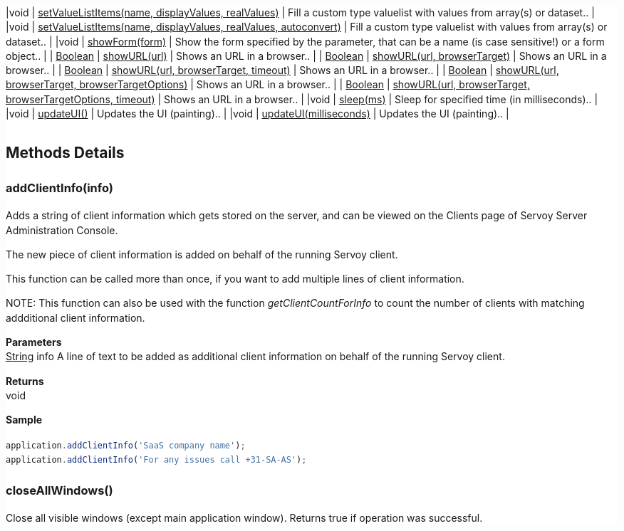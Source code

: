 |void | [setValueListItems(name, displayValues, realValues)](Application.md#setvaluelistitems-name-displayvalues-realvalues)                   | Fill a custom type valuelist with values from array(s) or dataset..                                    |
|void | [setValueListItems(name, displayValues, realValues, autoconvert)](Application.md#setvaluelistitems-name-displayvalues-realvalues-autoconvert)                   | Fill a custom type valuelist with values from array(s) or dataset..                                    |
|void | [showForm(form)](Application.md#showform-form)                   | Show the form specified by the parameter, that can be a name (is case sensitive!) or a form object..                                    |
| [Boolean](JSLib/Boolean.md) | [showURL(url)](Application.md#showurl-url)                   | Shows an URL in a browser..                                    |
| [Boolean](JSLib/Boolean.md) | [showURL(url, browserTarget)](Application.md#showurl-url-browsertarget)                   | Shows an URL in a browser..                                    |
| [Boolean](JSLib/Boolean.md) | [showURL(url, browserTarget, timeout)](Application.md#showurl-url-browsertarget-timeout)                   | Shows an URL in a browser..                                    |
| [Boolean](JSLib/Boolean.md) | [showURL(url, browserTarget, browserTargetOptions)](Application.md#showurl-url-browsertarget-browsertargetoptions)                   | Shows an URL in a browser..                                    |
| [Boolean](JSLib/Boolean.md) | [showURL(url, browserTarget, browserTargetOptions, timeout)](Application.md#showurl-url-browsertarget-browsertargetoptions-timeout)                   | Shows an URL in a browser..                                    |
|void | [sleep(ms)](Application.md#sleep-ms)                   | Sleep for specified time (in milliseconds)..                                    |
|void | [updateUI()](Application.md#updateui)                   | Updates the UI (painting)..                                    |
|void | [updateUI(milliseconds)](Application.md#updateui-milliseconds)                   | Updates the UI (painting)..                                    |

## Methods Details

### addClientInfo(info)

Adds a string of client information which gets stored on the server,
and can be viewed on the Clients page of Servoy Server Administration Console.

The new piece of client information is added on behalf of the running
Servoy client.

This function can be called more than once, if you want to add multiple
lines of client information.

NOTE:
This function can also be used with the function <em>getClientCountForInfo</em>
to count the number of clients with matching addditional client information.

**Parameters**\
[String](JSLib/String.md) info A line of text to be added as additional client information
            on behalf of the running Servoy client.

**Returns**\
void 


**Sample**

```javascript
application.addClientInfo('SaaS company name');
application.addClientInfo('For any issues call +31-SA-AS');
```
### closeAllWindows()

Close all visible windows (except main application window). Returns true if operation was successful.
